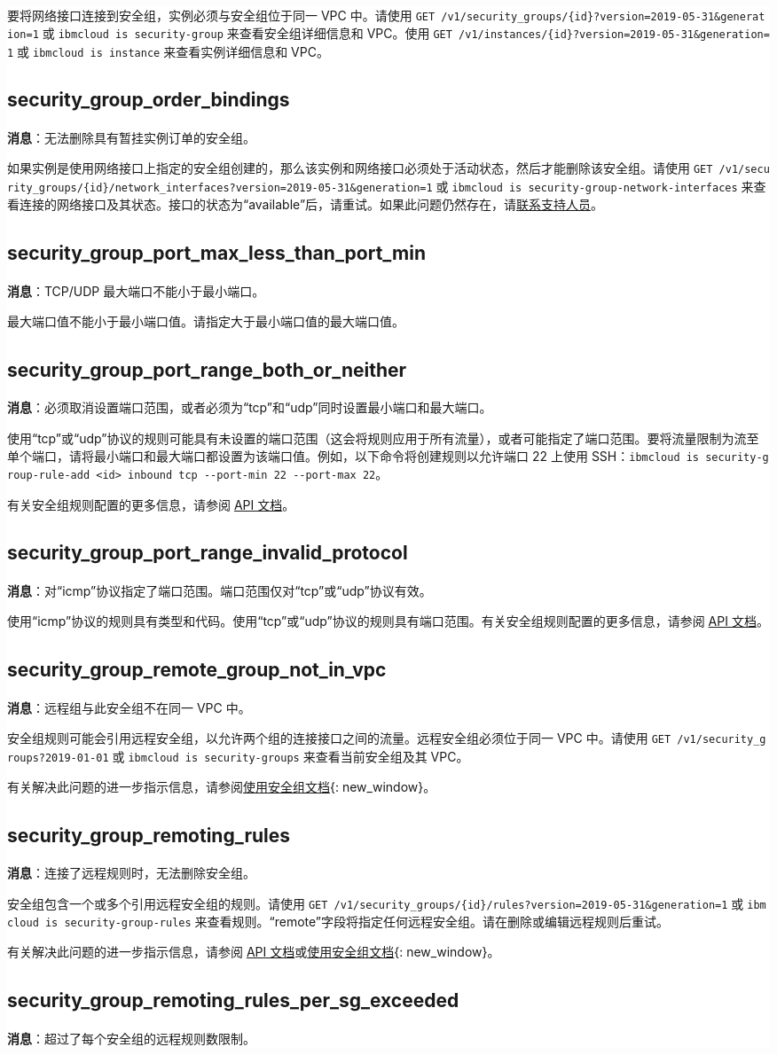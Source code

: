 要将网络接口连接到安全组，实例必须与安全组位于同一 VPC 中。请使用 `GET /v1/security_groups/{id}?version=2019-05-31&generation=1` 或 `ibmcloud is security-group` 来查看安全组详细信息和 VPC。使用 `GET /v1/instances/{id}?version=2019-05-31&generation=1` 或 `ibmcloud is instance` 来查看实例详细信息和 VPC。

## security_group_order_bindings
**消息**：无法删除具有暂挂实例订单的安全组。

如果实例是使用网络接口上指定的安全组创建的，那么该实例和网络接口必须处于活动状态，然后才能删除该安全组。请使用 `GET /v1/security_groups/{id}/network_interfaces?version=2019-05-31&generation=1` 或 `ibmcloud is security-group-network-interfaces` 来查看连接的网络接口及其状态。接口的状态为“available”后，请重试。如果此问题仍然存在，请[联系支持人员](/docs/vpc-on-classic?topic=vpc-on-classic-getting-help-and-support)。

## security_group_port_max_less_than_port_min
**消息**：TCP/UDP 最大端口不能小于最小端口。

最大端口值不能小于最小端口值。请指定大于最小端口值的最大端口值。

## security_group_port_range_both_or_neither
**消息**：必须取消设置端口范围，或者必须为“tcp”和“udp”同时设置最小端口和最大端口。

使用“tcp”或“udp”协议的规则可能具有未设置的端口范围（这会将规则应用于所有流量），或者可能指定了端口范围。要将流量限制为流至单个端口，请将最小端口和最大端口都设置为该端口值。例如，以下命令将创建规则以允许端口 22 上使用 SSH：`ibmcloud is security-group-rule-add <id> inbound tcp --port-min 22 --port-max 22`。

有关安全组规则配置的更多信息，请参阅 [API 文档](https://{DomainName}/apidocs/vpc-on-classic)。


## security_group_port_range_invalid_protocol
**消息**：对“icmp”协议指定了端口范围。端口范围仅对“tcp”或“udp”协议有效。

使用“icmp”协议的规则具有类型和代码。使用“tcp”或“udp”协议的规则具有端口范围。有关安全组规则配置的更多信息，请参阅 [API 文档](https://{DomainName}/apidocs/vpc-on-classic)。

## security_group_remote_group_not_in_vpc
**消息**：远程组与此安全组不在同一 VPC 中。

安全组规则可能会引用远程安全组，以允许两个组的连接接口之间的流量。远程安全组必须位于同一 VPC 中。请使用 `GET /v1/security_groups?2019-01-01` 或 `ibmcloud is security-groups` 来查看当前安全组及其 VPC。

有关解决此问题的进一步指示信息，请参阅[使用安全组文档](/docs/vpc-on-classic-network?topic=vpc-on-classic-network-using-security-groups){: new_window}。


## security_group_remoting_rules
**消息**：连接了远程规则时，无法删除安全组。

安全组包含一个或多个引用远程安全组的规则。请使用 `GET /v1/security_groups/{id}/rules?version=2019-05-31&generation=1` 或 `ibmcloud is security-group-rules` 来查看规则。“remote”字段将指定任何远程安全组。请在删除或编辑远程规则后重试。

有关解决此问题的进一步指示信息，请参阅 [API 文档](https://{DomainName}/apidocs/vpc-on-classic)或[使用安全组文档](/docs/vpc-on-classic-network?topic=vpc-on-classic-network-using-security-groups){: new_window}。

## security_group_remoting_rules_per_sg_exceeded
**消息**：超过了每个安全组的远程规则数限制。
